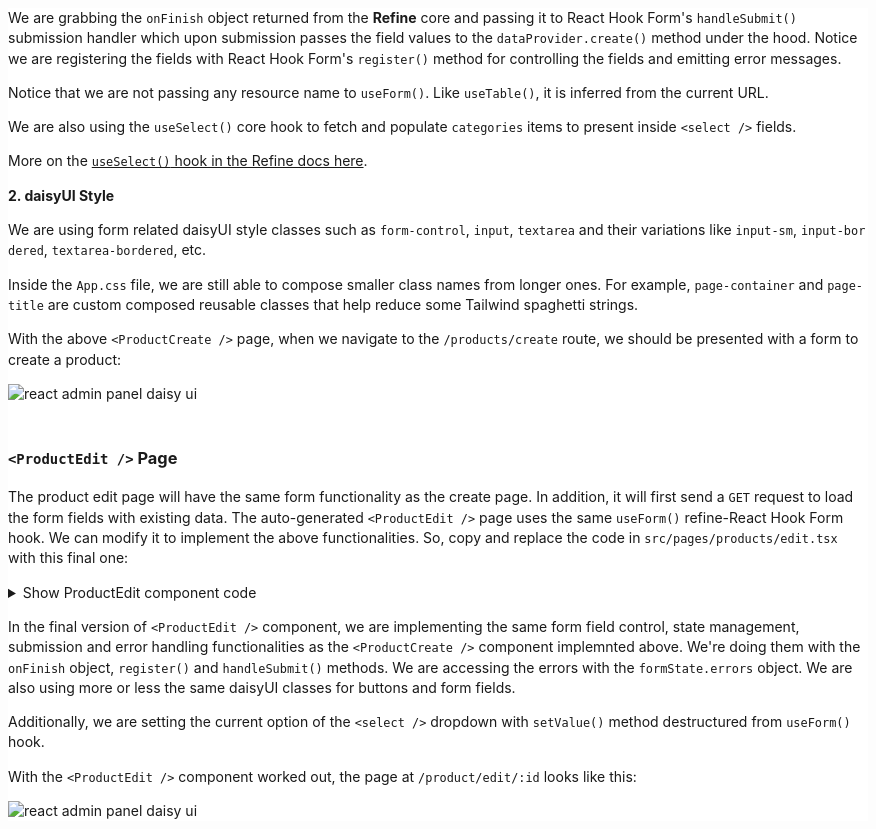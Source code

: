 We are grabbing the `onFinish` object returned from the **Refine** core and passing it to React Hook Form's `handleSubmit()` submission handler which upon submission passes the field values to the `dataProvider.create()` method under the hood. Notice we are registering the fields with React Hook Form's `register()` method for controlling the fields and emitting error messages.

Notice that we are not passing any resource name to `useForm()`. Like `useTable()`, it is inferred from the current URL.

We are also using the `useSelect()` core hook to fetch and populate `categories` items to present inside `<select />` fields.

More on the [`useSelect()` hook in the Refine docs here](https://refine.dev/docs/api-reference/core/hooks/useSelect/#defaultvalue).

**2. daisyUI Style**

We are using form related daisyUI style classes such as `form-control`, `input`, `textarea` and their variations like `input-sm`, `input-bordered`, `textarea-bordered`, etc.

Inside the `App.css` file, we are still able to compose smaller class names from longer ones. For example, `page-container` and `page-title` are custom composed reusable classes that help reduce some Tailwind spaghetti strings.

With the above `<ProductCreate />` page, when we navigate to the `/products/create` route, we should be presented with a form to create a product:

 <div className="centered-image">
   <img style={{alignSelf:"center"}}  src="https://refine.ams3.cdn.digitaloceanspaces.com/blog/2023-09-06-daisy-ui-panel/product_create.png"  alt="react admin panel daisy ui" />
</div>

<br/>

### `<ProductEdit />` Page

The product edit page will have the same form functionality as the create page. In addition, it will first send a `GET` request to load the form fields with existing data. The auto-generated `<ProductEdit />` page uses the same `useForm()` refine-React Hook Form hook. We can modify it to implement the above functionalities. So, copy and replace the code in `src/pages/products/edit.tsx` with this final one:

<details><summary>Show ProductEdit component code</summary></details>

In the final version of `<ProductEdit />` component, we are implementing the same form field control, state management, submission and error handling functionalities as the `<ProductCreate />` component implemnted above. We're doing them with the `onFinish` object, `register()` and `handleSubmit()` methods. We are accessing the errors with the `formState.errors` object. We are also using more or less the same daisyUI classes for buttons and form fields.

Additionally, we are setting the current option of the `<select />` dropdown with `setValue()` method destructured from `useForm()` hook.

With the `<ProductEdit />` component worked out, the page at `/product/edit/:id` looks like this:

 <div className="centered-image">
   <img style={{alignSelf:"center"}}  src="https://refine.ams3.cdn.digitaloceanspaces.com/blog/2023-09-06-daisy-ui-panel/product_edit.png"  alt="react admin panel daisy ui" />
</div>

